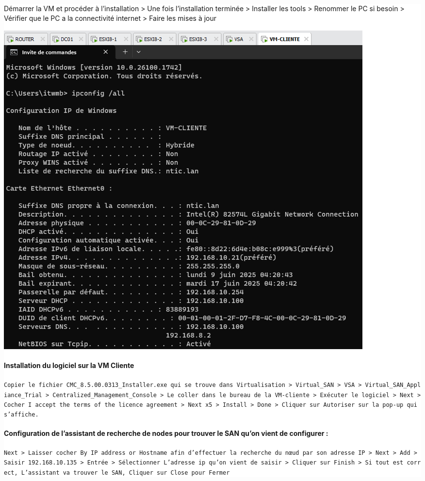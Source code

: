 Démarrer la VM et procéder à l’installation > Une fois l’installation terminée > Installer les tools > Renommer le PC si besoin > Vérifier que le PC a la connectivité internet > Faire les mises à jour

![](./images/img-26.png)

####  Installation du logiciel sur la VM Cliente

```
Copier le fichier CMC_8.5.00.0313_Installer.exe qui se trouve dans Virtualisation > Virtual_SAN > VSA > Virtual_SAN_Appliance_Trial > Centralized_Management_Console > Le coller dans le bureau de la VM-cliente > Exécuter le logiciel > Next > Cocher I accept the terms of the licence agreement > Next x5 > Install > Done > Cliquer sur Autoriser sur la pop-up qui s’affiche.
```

#### Configuration de l’assistant de recherche de nodes pour trouver le SAN qu’on vient de configurer : 

```
Next > Laisser cocher By IP address or Hostname afin d’effectuer la recherche du nœud par son adresse IP > Next > Add > Saisir 192.168.10.135 > Entrée > Sélectionner L’adresse ip qu’on vient de saisir > Cliquer sur Finish > Si tout est correct, L’assistant va trouver le SAN, Cliquer sur Close pour Fermer
```
